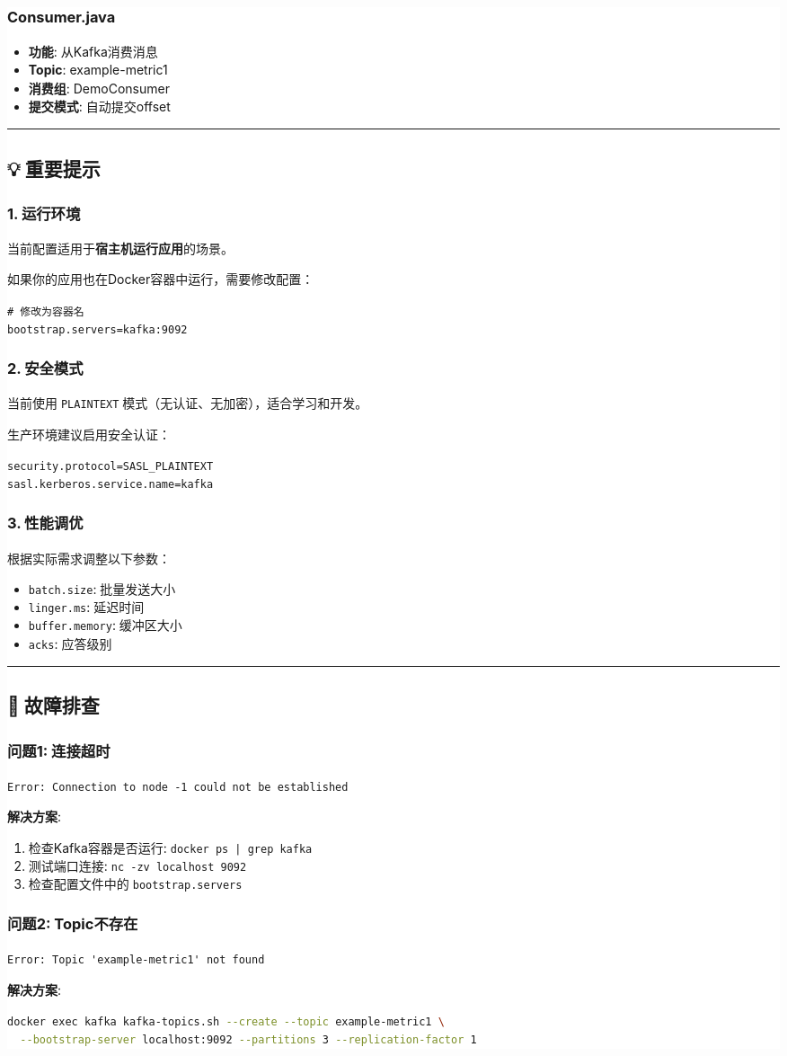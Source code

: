 ### Consumer.java
- **功能**: 从Kafka消费消息
- **Topic**: example-metric1
- **消费组**: DemoConsumer
- **提交模式**: 自动提交offset

---

## 💡 重要提示

### 1. 运行环境
当前配置适用于**宿主机运行应用**的场景。

如果你的应用也在Docker容器中运行，需要修改配置：
```properties
# 修改为容器名
bootstrap.servers=kafka:9092
```

### 2. 安全模式
当前使用 `PLAINTEXT` 模式（无认证、无加密），适合学习和开发。

生产环境建议启用安全认证：
```properties
security.protocol=SASL_PLAINTEXT
sasl.kerberos.service.name=kafka
```

### 3. 性能调优
根据实际需求调整以下参数：
- `batch.size`: 批量发送大小
- `linger.ms`: 延迟时间
- `buffer.memory`: 缓冲区大小
- `acks`: 应答级别

---

## 🐛 故障排查

### 问题1: 连接超时
```
Error: Connection to node -1 could not be established
```
**解决方案**:
1. 检查Kafka容器是否运行: `docker ps | grep kafka`
2. 测试端口连接: `nc -zv localhost 9092`
3. 检查配置文件中的 `bootstrap.servers`

### 问题2: Topic不存在
```
Error: Topic 'example-metric1' not found
```
**解决方案**:
```bash
docker exec kafka kafka-topics.sh --create --topic example-metric1 \
  --bootstrap-server localhost:9092 --partitions 3 --replication-factor 1
```
